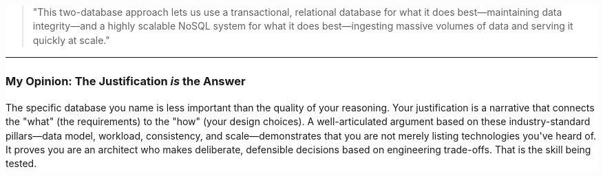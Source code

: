 > "This two-database approach lets us use a transactional, relational database for what it does best—maintaining data integrity—and a highly scalable NoSQL system for what it does best—ingesting massive volumes of data and serving it quickly at scale."

---

### My Opinion: The Justification *is* the Answer

The specific database you name is less important than the quality of your reasoning. Your justification is a narrative that connects the "what" (the requirements) to the "how" (your design choices). A well-articulated argument based on these industry-standard pillars—data model, workload, consistency, and scale—demonstrates that you are not merely listing technologies you've heard of. It proves you are an architect who makes deliberate, defensible decisions based on engineering trade-offs. That is the skill being tested.